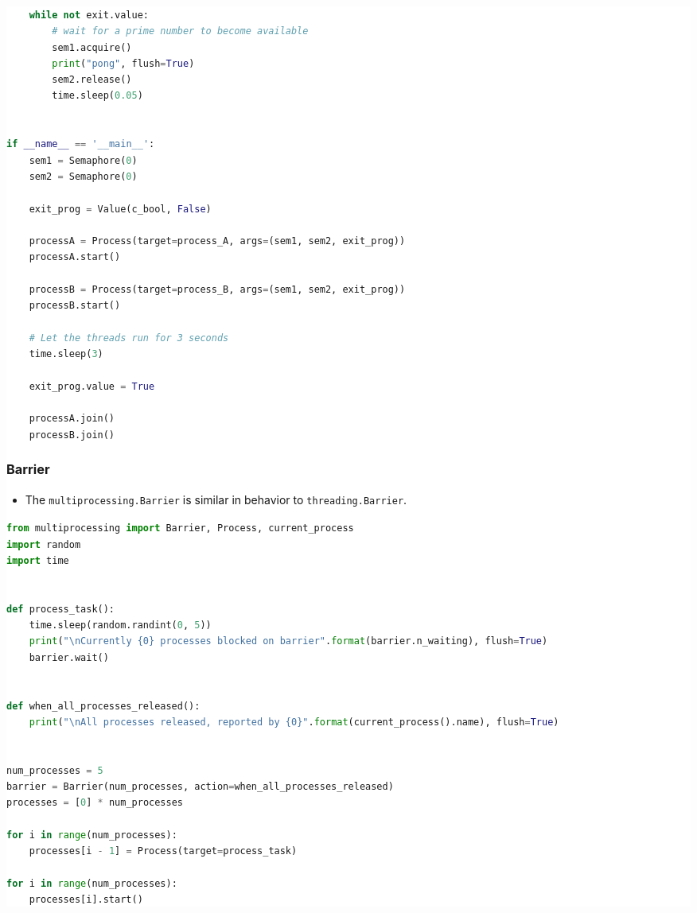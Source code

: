 ```python
    while not exit.value:
        # wait for a prime number to become available
        sem1.acquire()
        print("pong", flush=True)
        sem2.release()
        time.sleep(0.05)


if __name__ == '__main__':
    sem1 = Semaphore(0)
    sem2 = Semaphore(0)

    exit_prog = Value(c_bool, False)

    processA = Process(target=process_A, args=(sem1, sem2, exit_prog))
    processA.start()

    processB = Process(target=process_B, args=(sem1, sem2, exit_prog))
    processB.start()

    # Let the threads run for 3 seconds
    time.sleep(3)

    exit_prog.value = True

    processA.join()
    processB.join()

```

### Barrier

* The `multiprocessing.Barrier` is similar in behavior to `threading.Barrier`.

```python
from multiprocessing import Barrier, Process, current_process
import random
import time


def process_task():
    time.sleep(random.randint(0, 5))
    print("\nCurrently {0} processes blocked on barrier".format(barrier.n_waiting), flush=True)
    barrier.wait()


def when_all_processes_released():
    print("\nAll processes released, reported by {0}".format(current_process().name), flush=True)


num_processes = 5
barrier = Barrier(num_processes, action=when_all_processes_released)
processes = [0] * num_processes

for i in range(num_processes):
    processes[i - 1] = Process(target=process_task)

for i in range(num_processes):
    processes[i].start()

```

